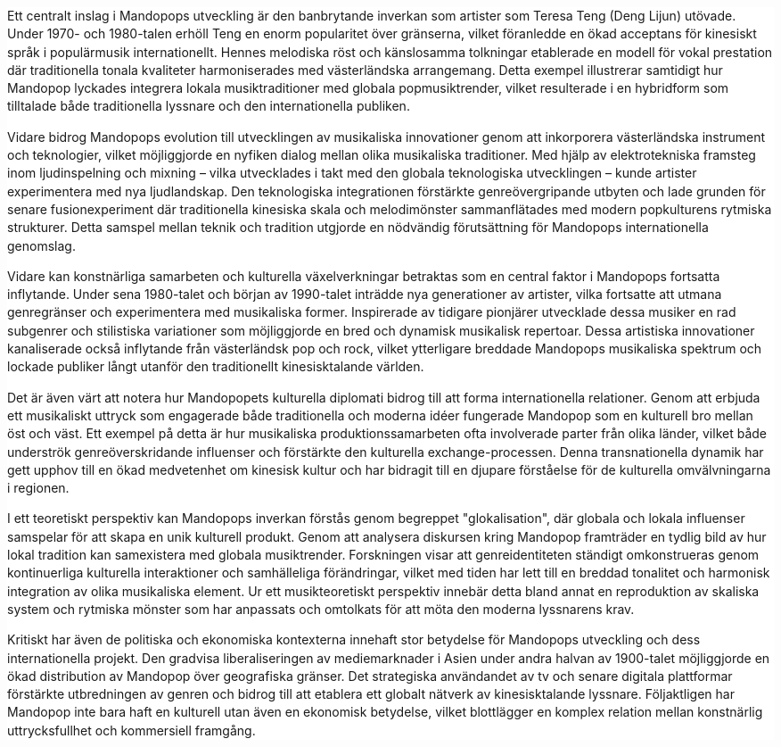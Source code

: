 Ett centralt inslag i Mandopops utveckling är den banbrytande inverkan som artister som Teresa Teng
(Deng Lijun) utövade. Under 1970- och 1980-talen erhöll Teng en enorm popularitet över gränserna,
vilket föranledde en ökad acceptans för kinesiskt språk i populärmusik internationellt. Hennes
melodiska röst och känslosamma tolkningar etablerade en modell för vokal prestation där
traditionella tonala kvaliteter harmoniserades med västerländska arrangemang. Detta exempel
illustrerar samtidigt hur Mandopop lyckades integrera lokala musiktraditioner med globala
popmusiktrender, vilket resulterade i en hybridform som tilltalade både traditionella lyssnare och
den internationella publiken.

Vidare bidrog Mandopops evolution till utvecklingen av musikaliska innovationer genom att
inkorporera västerländska instrument och teknologier, vilket möjliggjorde en nyfiken dialog mellan
olika musikaliska traditioner. Med hjälp av elektrotekniska framsteg inom ljudinspelning och mixning
– vilka utvecklades i takt med den globala teknologiska utvecklingen – kunde artister experimentera
med nya ljudlandskap. Den teknologiska integrationen förstärkte genreövergripande utbyten och lade
grunden för senare fusionexperiment där traditionella kinesiska skala och melodimönster
sammanflätades med modern popkulturens rytmiska strukturer. Detta samspel mellan teknik och
tradition utgjorde en nödvändig förutsättning för Mandopops internationella genomslag.

Vidare kan konstnärliga samarbeten och kulturella växelverkningar betraktas som en central faktor i
Mandopops fortsatta inflytande. Under sena 1980-talet och början av 1990-talet inträdde nya
generationer av artister, vilka fortsatte att utmana genregränser och experimentera med musikaliska
former. Inspirerade av tidigare pionjärer utvecklade dessa musiker en rad subgenrer och stilistiska
variationer som möjliggjorde en bred och dynamisk musikalisk repertoar. Dessa artistiska
innovationer kanaliserade också inflytande från västerländsk pop och rock, vilket ytterligare
breddade Mandopops musikaliska spektrum och lockade publiker långt utanför den traditionellt
kinesisktalande världen.

Det är även värt att notera hur Mandopopets kulturella diplomati bidrog till att forma
internationella relationer. Genom att erbjuda ett musikaliskt uttryck som engagerade både
traditionella och moderna idéer fungerade Mandopop som en kulturell bro mellan öst och väst. Ett
exempel på detta är hur musikaliska produktionssamarbeten ofta involverade parter från olika länder,
vilket både underströk genreöverskridande influenser och förstärkte den kulturella
exchange-processen. Denna transnationella dynamik har gett upphov till en ökad medvetenhet om
kinesisk kultur och har bidragit till en djupare förståelse för de kulturella omvälvningarna i
regionen.

I ett teoretiskt perspektiv kan Mandopops inverkan förstås genom begreppet "glokalisation", där
globala och lokala influenser samspelar för att skapa en unik kulturell produkt. Genom att analysera
diskursen kring Mandopop framträder en tydlig bild av hur lokal tradition kan samexistera med
globala musiktrender. Forskningen visar att genreidentiteten ständigt omkonstrueras genom
kontinuerliga kulturella interaktioner och samhälleliga förändringar, vilket med tiden har lett till
en breddad tonalitet och harmonisk integration av olika musikaliska element. Ur ett musikteoretiskt
perspektiv innebär detta bland annat en reproduktion av skaliska system och rytmiska mönster som har
anpassats och omtolkats för att möta den moderna lyssnarens krav.

Kritiskt har även de politiska och ekonomiska kontexterna innehaft stor betydelse för Mandopops
utveckling och dess internationella projekt. Den gradvisa liberaliseringen av mediemarknader i Asien
under andra halvan av 1900-talet möjliggjorde en ökad distribution av Mandopop över geografiska
gränser. Det strategiska användandet av tv och senare digitala plattformar förstärkte utbredningen
av genren och bidrog till att etablera ett globalt nätverk av kinesisktalande lyssnare. Följaktligen
har Mandopop inte bara haft en kulturell utan även en ekonomisk betydelse, vilket blottlägger en
komplex relation mellan konstnärlig uttrycksfullhet och kommersiell framgång.
